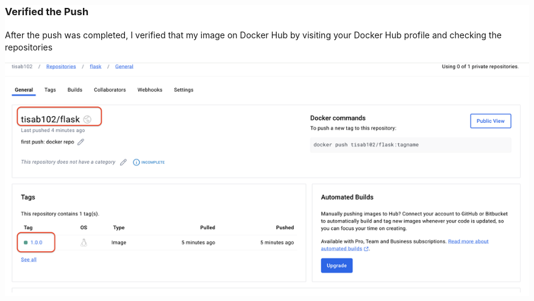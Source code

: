 


### Verified the Push


After the push was completed, I verified that my image on Docker Hub by visiting your Docker Hub profile and checking the repositories



![19](./img9/19.png)